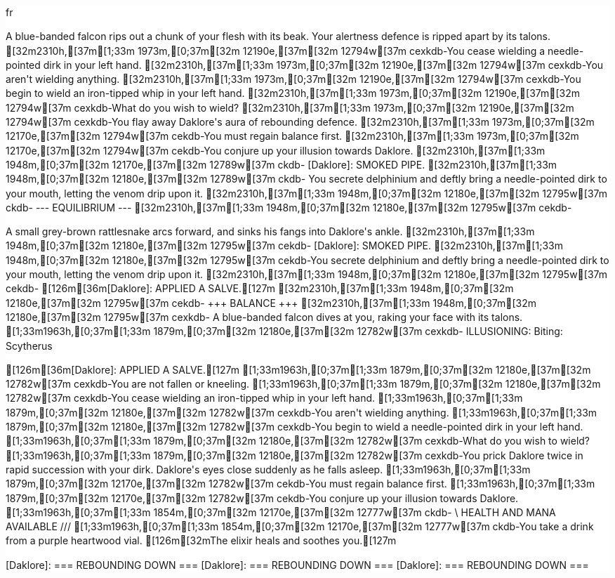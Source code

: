 fr

A blue-banded falcon rips out a chunk of your flesh with its beak.
Your alertness defence is ripped apart by its talons.
[32m2310h,[37m[1;33m 1973m,[0;37m[32m 12190e,[37m[32m 12794w[37m cexkdb-You cease wielding a needle-pointed dirk in your left hand.
[32m2310h,[37m[1;33m 1973m,[0;37m[32m 12190e,[37m[32m 12794w[37m cexkdb-You aren't wielding anything.
[32m2310h,[37m[1;33m 1973m,[0;37m[32m 12190e,[37m[32m 12794w[37m cexkdb-You begin to wield an iron-tipped whip in your left hand.
[32m2310h,[37m[1;33m 1973m,[0;37m[32m 12190e,[37m[32m 12794w[37m cexkdb-What do you wish to wield?
[32m2310h,[37m[1;33m 1973m,[0;37m[32m 12190e,[37m[32m 12794w[37m cexkdb-You flay away Daklore's aura of rebounding defence.
[32m2310h,[37m[1;33m 1973m,[0;37m[32m 12170e,[37m[32m 12794w[37m cekdb-You must regain balance first.
[32m2310h,[37m[1;33m 1973m,[0;37m[32m 12170e,[37m[32m 12794w[37m cekdb-You conjure up your illusion towards Daklore.
[32m2310h,[37m[1;33m 1948m,[0;37m[32m 12170e,[37m[32m 12789w[37m ckdb-
[Daklore]: SMOKED PIPE.
[32m2310h,[37m[1;33m 1948m,[0;37m[32m 12180e,[37m[32m 12789w[37m ckdb-
You secrete delphinium and deftly bring a needle-pointed dirk to your mouth, 
letting the venom drip upon it.
[32m2310h,[37m[1;33m 1948m,[0;37m[32m 12180e,[37m[32m 12795w[37m ckdb-
--- EQUILIBRIUM ---
[32m2310h,[37m[1;33m 1948m,[0;37m[32m 12180e,[37m[32m 12795w[37m cekdb-

A small grey-brown rattlesnake arcs forward, and sinks his fangs into Daklore's 
ankle.
[32m2310h,[37m[1;33m 1948m,[0;37m[32m 12180e,[37m[32m 12795w[37m cekdb-
[Daklore]: SMOKED PIPE.
[32m2310h,[37m[1;33m 1948m,[0;37m[32m 12180e,[37m[32m 12795w[37m cekdb-You secrete delphinium and deftly bring a needle-pointed dirk to your mouth, 
letting the venom drip upon it.
[32m2310h,[37m[1;33m 1948m,[0;37m[32m 12180e,[37m[32m 12795w[37m cekdb-
[126m[36m[Daklore]: APPLIED A SALVE.[127m
[32m2310h,[37m[1;33m 1948m,[0;37m[32m 12180e,[37m[32m 12795w[37m cekdb-
+++ BALANCE +++
[32m2310h,[37m[1;33m 1948m,[0;37m[32m 12180e,[37m[32m 12795w[37m cexkdb-
A blue-banded falcon dives at you, raking your face with its talons.
[1;33m1963h,[0;37m[1;33m 1879m,[0;37m[32m 12180e,[37m[32m 12782w[37m cexkdb-
ILLUSIONING: Biting: Scytherus


[126m[36m[Daklore]: APPLIED A SALVE.[127m
[1;33m1963h,[0;37m[1;33m 1879m,[0;37m[32m 12180e,[37m[32m 12782w[37m cexkdb-You are not fallen or kneeling.
[1;33m1963h,[0;37m[1;33m 1879m,[0;37m[32m 12180e,[37m[32m 12782w[37m cexkdb-You cease wielding an iron-tipped whip in your left hand.
[1;33m1963h,[0;37m[1;33m 1879m,[0;37m[32m 12180e,[37m[32m 12782w[37m cexkdb-You aren't wielding anything.
[1;33m1963h,[0;37m[1;33m 1879m,[0;37m[32m 12180e,[37m[32m 12782w[37m cexkdb-You begin to wield a needle-pointed dirk in your left hand.
[1;33m1963h,[0;37m[1;33m 1879m,[0;37m[32m 12180e,[37m[32m 12782w[37m cexkdb-What do you wish to wield?
[1;33m1963h,[0;37m[1;33m 1879m,[0;37m[32m 12180e,[37m[32m 12782w[37m cexkdb-You prick Daklore twice in rapid succession with your dirk.
Daklore's eyes close suddenly as he falls asleep.
[1;33m1963h,[0;37m[1;33m 1879m,[0;37m[32m 12170e,[37m[32m 12782w[37m cekdb-You must regain balance first.
[1;33m1963h,[0;37m[1;33m 1879m,[0;37m[32m 12170e,[37m[32m 12782w[37m cekdb-You conjure up your illusion towards Daklore.
[1;33m1963h,[0;37m[1;33m 1854m,[0;37m[32m 12170e,[37m[32m 12777w[37m ckdb-
\ HEALTH AND MANA AVAILABLE ///
[1;33m1963h,[0;37m[1;33m 1854m,[0;37m[32m 12170e,[37m[32m 12777w[37m ckdb-You take a drink from a purple heartwood vial.
[126m[32mThe elixir heals and soothes you.[127m

[Daklore]: === REBOUNDING DOWN ===
[Daklore]: === REBOUNDING DOWN ===
[Daklore]: === REBOUNDING DOWN ===